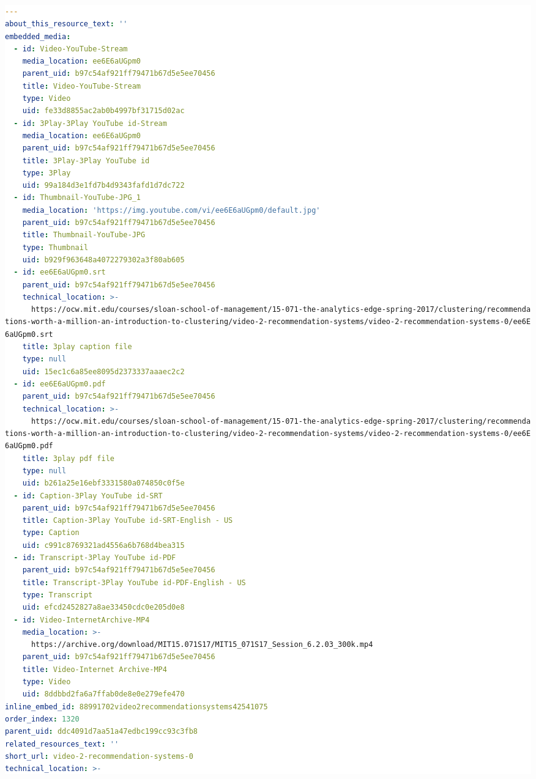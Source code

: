 ```yaml
---
about_this_resource_text: ''
embedded_media:
  - id: Video-YouTube-Stream
    media_location: ee6E6aUGpm0
    parent_uid: b97c54af921ff79471b67d5e5ee70456
    title: Video-YouTube-Stream
    type: Video
    uid: fe33d8855ac2ab0b4997bf31715d02ac
  - id: 3Play-3Play YouTube id-Stream
    media_location: ee6E6aUGpm0
    parent_uid: b97c54af921ff79471b67d5e5ee70456
    title: 3Play-3Play YouTube id
    type: 3Play
    uid: 99a184d3e1fd7b4d9343fafd1d7dc722
  - id: Thumbnail-YouTube-JPG_1
    media_location: 'https://img.youtube.com/vi/ee6E6aUGpm0/default.jpg'
    parent_uid: b97c54af921ff79471b67d5e5ee70456
    title: Thumbnail-YouTube-JPG
    type: Thumbnail
    uid: b929f963648a4072279302a3f80ab605
  - id: ee6E6aUGpm0.srt
    parent_uid: b97c54af921ff79471b67d5e5ee70456
    technical_location: >-
      https://ocw.mit.edu/courses/sloan-school-of-management/15-071-the-analytics-edge-spring-2017/clustering/recommendations-worth-a-million-an-introduction-to-clustering/video-2-recommendation-systems/video-2-recommendation-systems-0/ee6E6aUGpm0.srt
    title: 3play caption file
    type: null
    uid: 15ec1c6a85ee8095d2373337aaaec2c2
  - id: ee6E6aUGpm0.pdf
    parent_uid: b97c54af921ff79471b67d5e5ee70456
    technical_location: >-
      https://ocw.mit.edu/courses/sloan-school-of-management/15-071-the-analytics-edge-spring-2017/clustering/recommendations-worth-a-million-an-introduction-to-clustering/video-2-recommendation-systems/video-2-recommendation-systems-0/ee6E6aUGpm0.pdf
    title: 3play pdf file
    type: null
    uid: b261a25e16ebf3331580a074850c0f5e
  - id: Caption-3Play YouTube id-SRT
    parent_uid: b97c54af921ff79471b67d5e5ee70456
    title: Caption-3Play YouTube id-SRT-English - US
    type: Caption
    uid: c991c8769321ad4556a6b768d4bea315
  - id: Transcript-3Play YouTube id-PDF
    parent_uid: b97c54af921ff79471b67d5e5ee70456
    title: Transcript-3Play YouTube id-PDF-English - US
    type: Transcript
    uid: efcd2452827a8ae33450cdc0e205d0e8
  - id: Video-InternetArchive-MP4
    media_location: >-
      https://archive.org/download/MIT15.071S17/MIT15_071S17_Session_6.2.03_300k.mp4
    parent_uid: b97c54af921ff79471b67d5e5ee70456
    title: Video-Internet Archive-MP4
    type: Video
    uid: 8ddbbd2fa6a7ffab0de8e0e279efe470
inline_embed_id: 88991702video2recommendationsystems42541075
order_index: 1320
parent_uid: ddc4091d7aa51a47edbc199cc93c3fb8
related_resources_text: ''
short_url: video-2-recommendation-systems-0
technical_location: >-
```